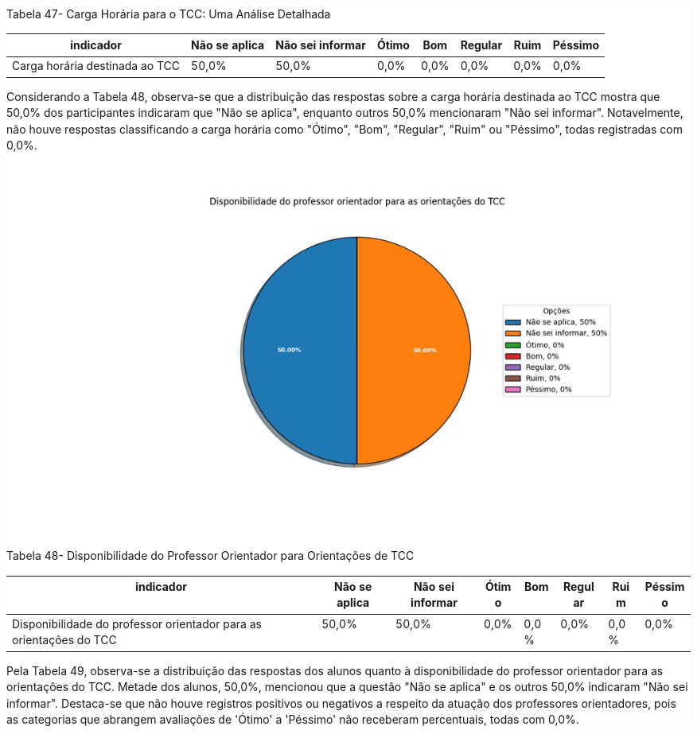 Tabela 47- Carga Horária para o TCC: Uma Análise Detalhada 

| indicador | Não se aplica | Não sei informar | Ótimo | Bom | Regular | Ruim | Péssimo | 
|---|---|---|---|---|---|---|---| 
| Carga horária destinada ao TCC | 50,0% |  50,0% |  0,0% |  0,0% |  0,0% |  0,0% |  0,0% | 
 
Considerando a Tabela 48, observa-se que a distribuição das respostas sobre a carga horária destinada ao TCC mostra que 50,0% dos participantes indicaram que "Não se aplica", enquanto outros 50,0% mencionaram "Não sei informar". Notavelmente, não houve respostas classificando a carga horária como "Ótimo", "Bom", "Regular", "Ruim" ou "Péssimo", todas registradas com 0,0%.


![Disponibilidade do Professor Orientador para Orientações de TCC](Figura_Grafico/fig_34_231_1796.png 'Disponibilidade do Professor Orientador para Orientações de TCC')

Tabela 48- Disponibilidade do Professor Orientador para Orientações de TCC 

| indicador | Não se aplica | Não sei informar | Ótimo | Bom | Regular | Ruim | Péssimo | 
|---|---|---|---|---|---|---|---| 
| Disponibilidade do professor orientador para as orientações do TCC | 50,0% |  50,0% |  0,0% |  0,0% |  0,0% |  0,0% |  0,0% | 
 
Pela Tabela 49, observa-se a distribuição das respostas dos alunos quanto à disponibilidade do professor orientador para as orientações do TCC. Metade dos alunos, 50,0%, mencionou que a questão "Não se aplica" e os outros 50,0% indicaram "Não sei informar". Destaca-se que não houve registros positivos ou negativos a respeito da atuação dos professores orientadores, pois as categorias que abrangem avaliações de 'Ótimo' a 'Péssimo' não receberam percentuais, todas com 0,0%.


